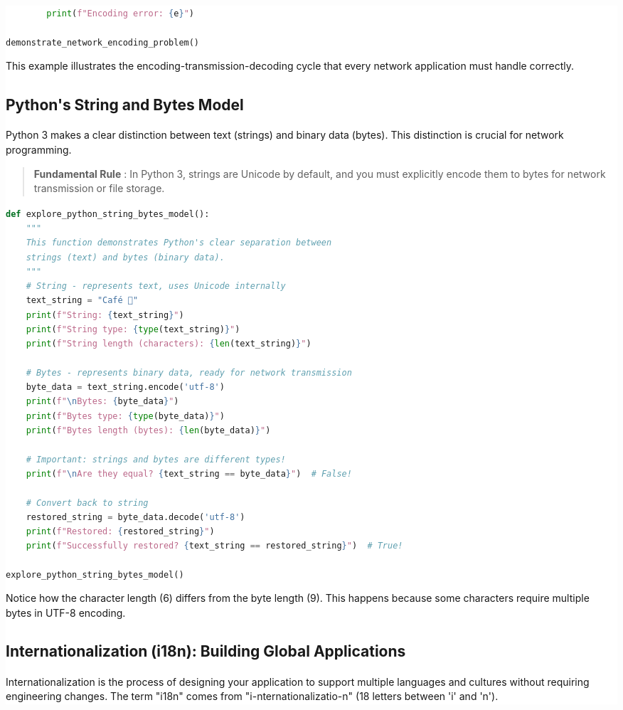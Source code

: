 ```python
        print(f"Encoding error: {e}")

demonstrate_network_encoding_problem()
```

This example illustrates the encoding-transmission-decoding cycle that every network application must handle correctly.

## Python's String and Bytes Model

Python 3 makes a clear distinction between text (strings) and binary data (bytes). This distinction is crucial for network programming.

> **Fundamental Rule** : In Python 3, strings are Unicode by default, and you must explicitly encode them to bytes for network transmission or file storage.

```python
def explore_python_string_bytes_model():
    """
    This function demonstrates Python's clear separation between
    strings (text) and bytes (binary data).
    """
    # String - represents text, uses Unicode internally
    text_string = "Café 🎉"
    print(f"String: {text_string}")
    print(f"String type: {type(text_string)}")
    print(f"String length (characters): {len(text_string)}")
  
    # Bytes - represents binary data, ready for network transmission
    byte_data = text_string.encode('utf-8')
    print(f"\nBytes: {byte_data}")
    print(f"Bytes type: {type(byte_data)}")
    print(f"Bytes length (bytes): {len(byte_data)}")
  
    # Important: strings and bytes are different types!
    print(f"\nAre they equal? {text_string == byte_data}")  # False!
  
    # Convert back to string
    restored_string = byte_data.decode('utf-8')
    print(f"Restored: {restored_string}")
    print(f"Successfully restored? {text_string == restored_string}")  # True!

explore_python_string_bytes_model()
```

Notice how the character length (6) differs from the byte length (9). This happens because some characters require multiple bytes in UTF-8 encoding.

## Internationalization (i18n): Building Global Applications

Internationalization is the process of designing your application to support multiple languages and cultures without requiring engineering changes. The term "i18n" comes from "i-nternationalizatio-n" (18 letters between 'i' and 'n').
